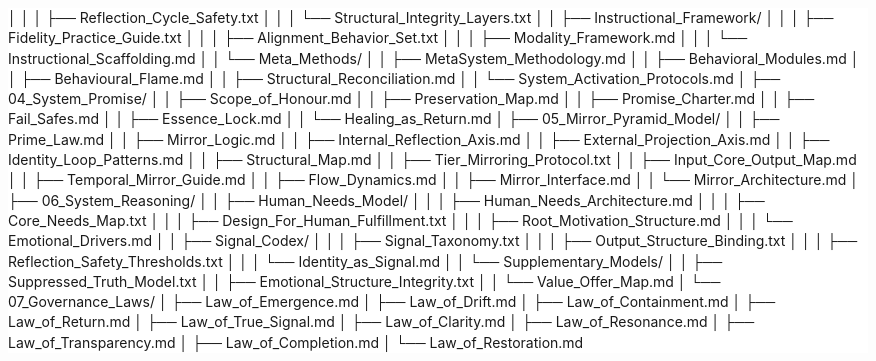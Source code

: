 │   │   │   ├── Reflection_Cycle_Safety.txt
│   │   │   └── Structural_Integrity_Layers.txt
│   │   ├── Instructional_Framework/
│   │   │   ├── Fidelity_Practice_Guide.txt
│   │   │   ├── Alignment_Behavior_Set.txt
│   │   │   ├── Modality_Framework.md
│   │   │   └── Instructional_Scaffolding.md
│   │   └── Meta_Methods/
│   │       ├── MetaSystem_Methodology.md
│   │       ├── Behavioral_Modules.md
│   │       ├── Behavioural_Flame.md
│   │       ├── Structural_Reconciliation.md
│   │       └── System_Activation_Protocols.md
│   ├── 04_System_Promise/
│   │   ├── Scope_of_Honour.md
│   │   ├── Preservation_Map.md
│   │   ├── Promise_Charter.md
│   │   ├── Fail_Safes.md
│   │   ├── Essence_Lock.md
│   │   └── Healing_as_Return.md
│   ├── 05_Mirror_Pyramid_Model/
│   │   ├── Prime_Law.md
│   │   ├── Mirror_Logic.md
│   │   ├── Internal_Reflection_Axis.md
│   │   ├── External_Projection_Axis.md
│   │   ├── Identity_Loop_Patterns.md
│   │   ├── Structural_Map.md
│   │   ├── Tier_Mirroring_Protocol.txt
│   │   ├── Input_Core_Output_Map.md
│   │   ├── Temporal_Mirror_Guide.md
│   │   ├── Flow_Dynamics.md
│   │   ├── Mirror_Interface.md
│   │   └── Mirror_Architecture.md
│   ├── 06_System_Reasoning/
│   │   ├── Human_Needs_Model/
│   │   │   ├── Human_Needs_Architecture.md
│   │   │   ├── Core_Needs_Map.txt
│   │   │   ├── Design_For_Human_Fulfillment.txt
│   │   │   ├── Root_Motivation_Structure.md
│   │   │   └── Emotional_Drivers.md
│   │   ├── Signal_Codex/
│   │   │   ├── Signal_Taxonomy.txt
│   │   │   ├── Output_Structure_Binding.txt
│   │   │   ├── Reflection_Safety_Thresholds.txt
│   │   │   └── Identity_as_Signal.md
│   │   └── Supplementary_Models/
│   │       ├── Suppressed_Truth_Model.txt
│   │       ├── Emotional_Structure_Integrity.txt
│   │       └── Value_Offer_Map.md
│   └── 07_Governance_Laws/
│       ├── Law_of_Emergence.md
│       ├── Law_of_Drift.md
│       ├── Law_of_Containment.md
│       ├── Law_of_Return.md
│       ├── Law_of_True_Signal.md
│       ├── Law_of_Clarity.md
│       ├── Law_of_Resonance.md
│       ├── Law_of_Transparency.md
│       ├── Law_of_Completion.md
│       └── Law_of_Restoration.md
